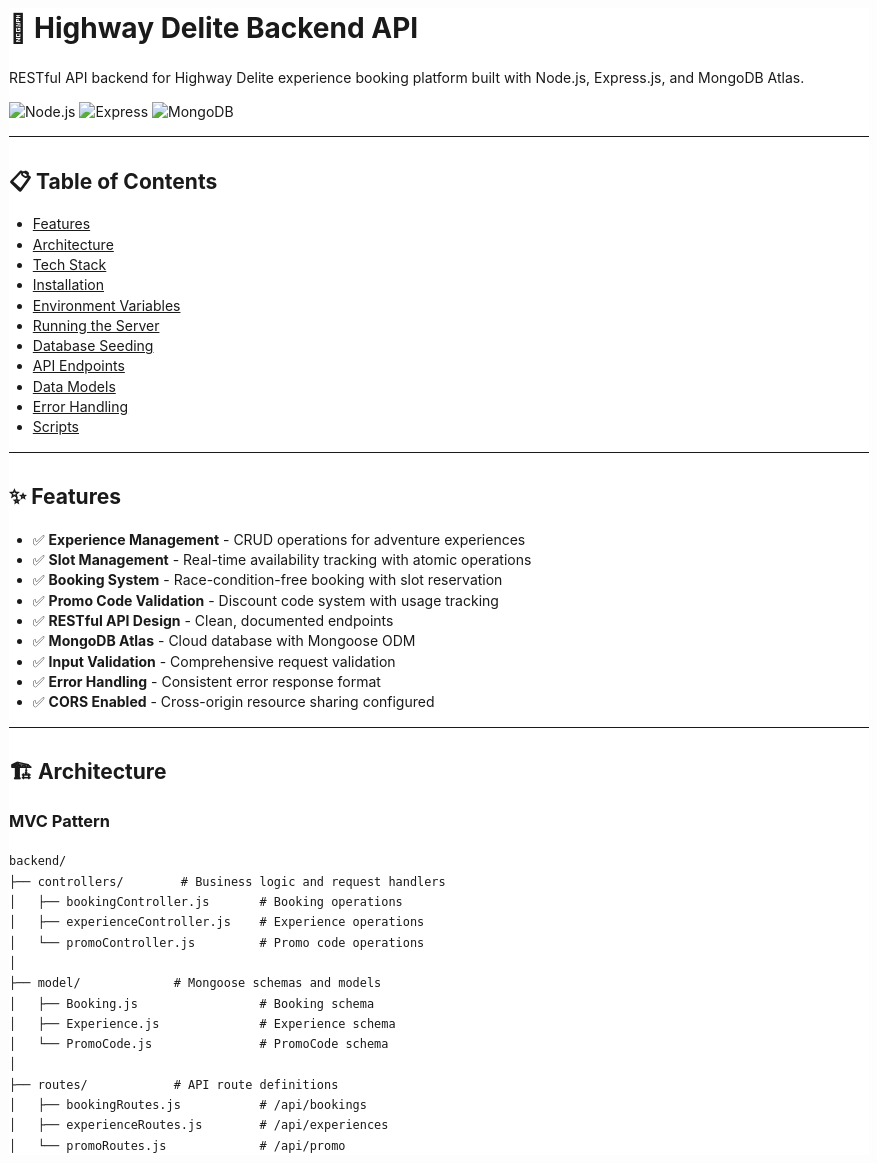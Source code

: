 # 🔧 Highway Delite Backend API

RESTful API backend for Highway Delite experience booking platform built with Node.js, Express.js, and MongoDB Atlas.

![Node.js](https://img.shields.io/badge/Node.js-Latest-green?style=flat&logo=node.js)
![Express](https://img.shields.io/badge/Express-5.1.0-lightgrey?style=flat&logo=express)
![MongoDB](https://img.shields.io/badge/MongoDB-8.16.1-green?style=flat&logo=mongodb)

---

## 📋 Table of Contents

- [Features](#-features)
- [Architecture](#-architecture)
- [Tech Stack](#-tech-stack)
- [Installation](#-installation)
- [Environment Variables](#-environment-variables)
- [Running the Server](#-running-the-server)
- [Database Seeding](#-database-seeding)
- [API Endpoints](#-api-endpoints)
- [Data Models](#-data-models)
- [Error Handling](#-error-handling)
- [Scripts](#-scripts)

---

## ✨ Features

- ✅ **Experience Management** - CRUD operations for adventure experiences
- ✅ **Slot Management** - Real-time availability tracking with atomic operations
- ✅ **Booking System** - Race-condition-free booking with slot reservation
- ✅ **Promo Code Validation** - Discount code system with usage tracking
- ✅ **RESTful API Design** - Clean, documented endpoints
- ✅ **MongoDB Atlas** - Cloud database with Mongoose ODM
- ✅ **Input Validation** - Comprehensive request validation
- ✅ **Error Handling** - Consistent error response format
- ✅ **CORS Enabled** - Cross-origin resource sharing configured

---

## 🏗️ Architecture

### **MVC Pattern**

```
backend/
├── controllers/        # Business logic and request handlers
│   ├── bookingController.js       # Booking operations
│   ├── experienceController.js    # Experience operations
│   └── promoController.js         # Promo code operations
│
├── model/             # Mongoose schemas and models
│   ├── Booking.js                 # Booking schema
│   ├── Experience.js              # Experience schema
│   └── PromoCode.js               # PromoCode schema
│
├── routes/            # API route definitions
│   ├── bookingRoutes.js           # /api/bookings
│   ├── experienceRoutes.js        # /api/experiences
│   └── promoRoutes.js             # /api/promo
```